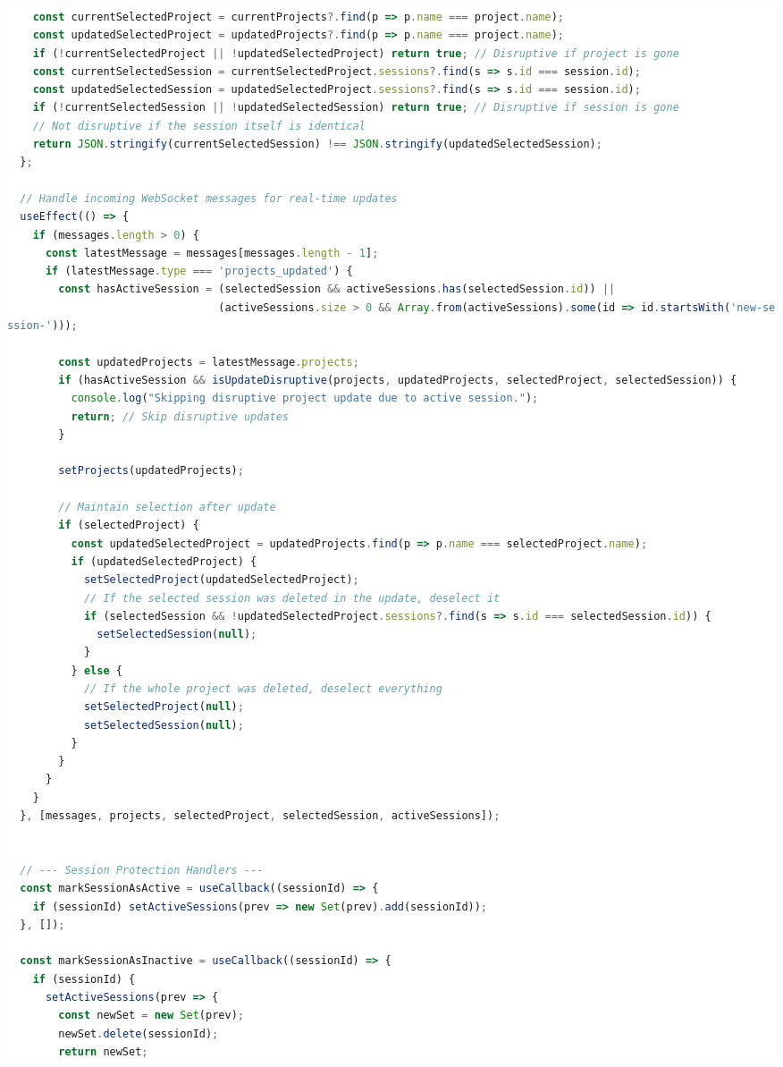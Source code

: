```javascript
    const currentSelectedProject = currentProjects?.find(p => p.name === project.name);
    const updatedSelectedProject = updatedProjects?.find(p => p.name === project.name);
    if (!currentSelectedProject || !updatedSelectedProject) return true; // Disruptive if project is gone
    const currentSelectedSession = currentSelectedProject.sessions?.find(s => s.id === session.id);
    const updatedSelectedSession = updatedSelectedProject.sessions?.find(s => s.id === session.id);
    if (!currentSelectedSession || !updatedSelectedSession) return true; // Disruptive if session is gone
    // Not disruptive if the session itself is identical
    return JSON.stringify(currentSelectedSession) !== JSON.stringify(updatedSelectedSession);
  };

  // Handle incoming WebSocket messages for real-time updates
  useEffect(() => {
    if (messages.length > 0) {
      const latestMessage = messages[messages.length - 1];
      if (latestMessage.type === 'projects_updated') {
        const hasActiveSession = (selectedSession && activeSessions.has(selectedSession.id)) ||
                                 (activeSessions.size > 0 && Array.from(activeSessions).some(id => id.startsWith('new-session-')));
        
        const updatedProjects = latestMessage.projects;
        if (hasActiveSession && isUpdateDisruptive(projects, updatedProjects, selectedProject, selectedSession)) {
          console.log("Skipping disruptive project update due to active session.");
          return; // Skip disruptive updates
        }

        setProjects(updatedProjects);

        // Maintain selection after update
        if (selectedProject) {
          const updatedSelectedProject = updatedProjects.find(p => p.name === selectedProject.name);
          if (updatedSelectedProject) {
            setSelectedProject(updatedSelectedProject);
            // If the selected session was deleted in the update, deselect it
            if (selectedSession && !updatedSelectedProject.sessions?.find(s => s.id === selectedSession.id)) {
              setSelectedSession(null);
            }
          } else {
            // If the whole project was deleted, deselect everything
            setSelectedProject(null);
            setSelectedSession(null);
          }
        }
      }
    }
  }, [messages, projects, selectedProject, selectedSession, activeSessions]);


  // --- Session Protection Handlers ---
  const markSessionAsActive = useCallback((sessionId) => {
    if (sessionId) setActiveSessions(prev => new Set(prev).add(sessionId));
  }, []);

  const markSessionAsInactive = useCallback((sessionId) => {
    if (sessionId) {
      setActiveSessions(prev => {
        const newSet = new Set(prev);
        newSet.delete(sessionId);
        return newSet;
```